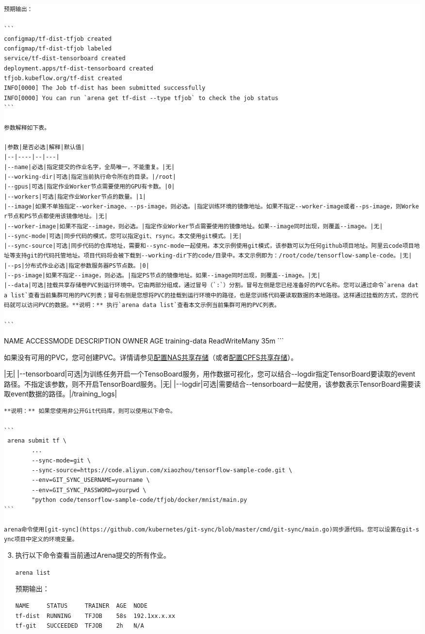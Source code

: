     预期输出：

    ```
    configmap/tf-dist-tfjob created
    configmap/tf-dist-tfjob labeled
    service/tf-dist-tensorboard created
    deployment.apps/tf-dist-tensorboard created
    tfjob.kubeflow.org/tf-dist created
    INFO[0000] The Job tf-dist has been submitted successfully
    INFO[0000] You can run `arena get tf-dist --type tfjob` to check the job status
    ```

    参数解释如下表。

    |参数|是否必选|解释|默认值|
    |--|----|--|---|
    |--name|必选|指定提交的作业名字，全局唯一，不能重复。|无|
    |--working-dir|可选|指定当前执行命令所在的目录。|/root|
    |--gpus|可选|指定作业Worker节点需要使用的GPU有卡数。|0|
    |--workers|可选|指定作业Worker节点的数量。|1|
    |--image|如果不单独指定--worker-image、--ps-image，则必选。|指定训练环境的镜像地址。如果不指定--worker-image或者--ps-image，则Worker节点和PS节点都使用该镜像地址。|无|
    |--worker-image|如果不指定--image，则必选。|指定作业Worker节点需要使用的镜像地址。如果--image同时出现，则覆盖--image。|无|
    |--sync-mode|可选|同步代码的模式，您可以指定git、rsync。本文使用git模式。|无|
    |--sync-source|可选|同步代码的仓库地址，需要和--sync-mode一起使用。本文示例使用git模式，该参数可以为任何github项目地址。阿里云code项目地址等支持git的代码托管地址。项目代码将会被下载到--working-dir下的code/目录中。本文示例即为：/root/code/tensorflow-sample-code。|无|
    |--ps|分布式作业必选|指定参数服务器PS节点数。|0|
    |--ps-image|如果不指定--image，则必选。|指定PS节点的镜像地址。如果--image同时出现，则覆盖--image。|无|
    |--data|可选|挂载共享存储卷PVC到运行环境中。它由两部分组成，通过冒号（`:`）分割。冒号左侧是您已经准备好的PVC名称。您可以通过命令`arena data list`查看当前集群可用的PVC列表；冒号右侧是您想将PVC的挂载到运行环境中的路径，也是您训练代码要读取数据的本地路径。这样通过挂载的方式，您的代码就可以访问PVC的数据。**说明：** 执行`arena data list`查看本文示例当前集群可用的PVC列表。

    ```
NAME           ACCESSMODE     DESCRIPTION  OWNER  AGE
training-data  ReadWriteMany                      35m
    ```

如果没有可用的PVC，您可创建PVC。详情请参见[配置NAS共享存储](/intl.zh-CN/解决方案/AI解决方案/环境准备/配置NAS共享存储.md)（或者[配置CPFS共享存储](/intl.zh-CN/解决方案/AI解决方案/环境准备/配置CPFS共享存储.md)）。

|无|
    |--tensorboard|可选|为训练任务开启一个TensoBoard服务，用作数据可视化，您可以结合--logdir指定TensorBoard要读取的event路径。不指定该参数，则不开启TensorBoard服务。|无|
    |--logdir|可选|需要结合--tensorboard一起使用，该参数表示TensorBoard需要读取event数据的路径。|/training\_logs|

    **说明：** 如果您使用非公开Git代码库，则可以使用以下命令。

    ```
     arena submit tf \
            ...
            --sync-mode=git \
            --sync-source=https://code.aliyun.com/xiaozhou/tensorflow-sample-code.git \
            --env=GIT_SYNC_USERNAME=yourname \
            --env=GIT_SYNC_PASSWORD=yourpwd \
            "python code/tensorflow-sample-code/tfjob/docker/mnist/main.py
    ```

    arena命令使用[git-sync](https://github.com/kubernetes/git-sync/blob/master/cmd/git-sync/main.go)同步源代码。您可以设置在git-sync项目中定义的环境变量。

3.  执行以下命令查看当前通过Arena提交的所有作业。

    ```
    arena list
    ```

    预期输出：

    ```
    NAME     STATUS     TRAINER  AGE  NODE
    tf-dist  RUNNING    TFJOB    58s  192.1xx.x.xx
    tf-git   SUCCEEDED  TFJOB    2h   N/A
    ```
